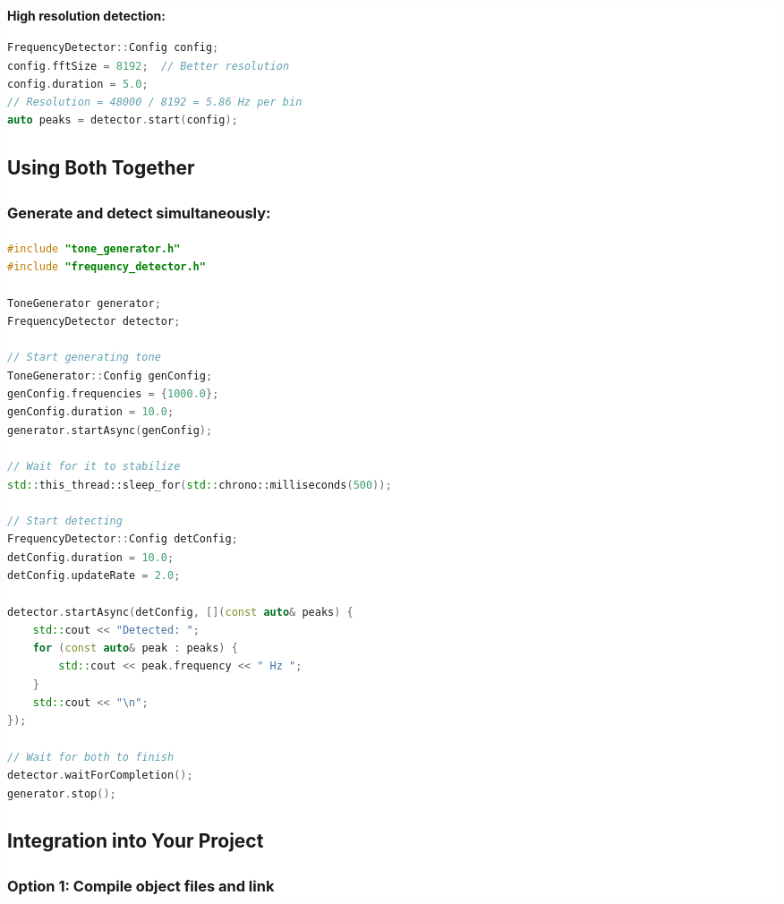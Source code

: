 **High resolution detection:**
```cpp
FrequencyDetector::Config config;
config.fftSize = 8192;  // Better resolution
config.duration = 5.0;
// Resolution = 48000 / 8192 = 5.86 Hz per bin
auto peaks = detector.start(config);
```

## Using Both Together

### Generate and detect simultaneously:

```cpp
#include "tone_generator.h"
#include "frequency_detector.h"

ToneGenerator generator;
FrequencyDetector detector;

// Start generating tone
ToneGenerator::Config genConfig;
genConfig.frequencies = {1000.0};
genConfig.duration = 10.0;
generator.startAsync(genConfig);

// Wait for it to stabilize
std::this_thread::sleep_for(std::chrono::milliseconds(500));

// Start detecting
FrequencyDetector::Config detConfig;
detConfig.duration = 10.0;
detConfig.updateRate = 2.0;

detector.startAsync(detConfig, [](const auto& peaks) {
	std::cout << "Detected: ";
	for (const auto& peak : peaks) {
		std::cout << peak.frequency << " Hz ";
	}
	std::cout << "\n";
});

// Wait for both to finish
detector.waitForCompletion();
generator.stop();
```

## Integration into Your Project

### Option 1: Compile object files and link
